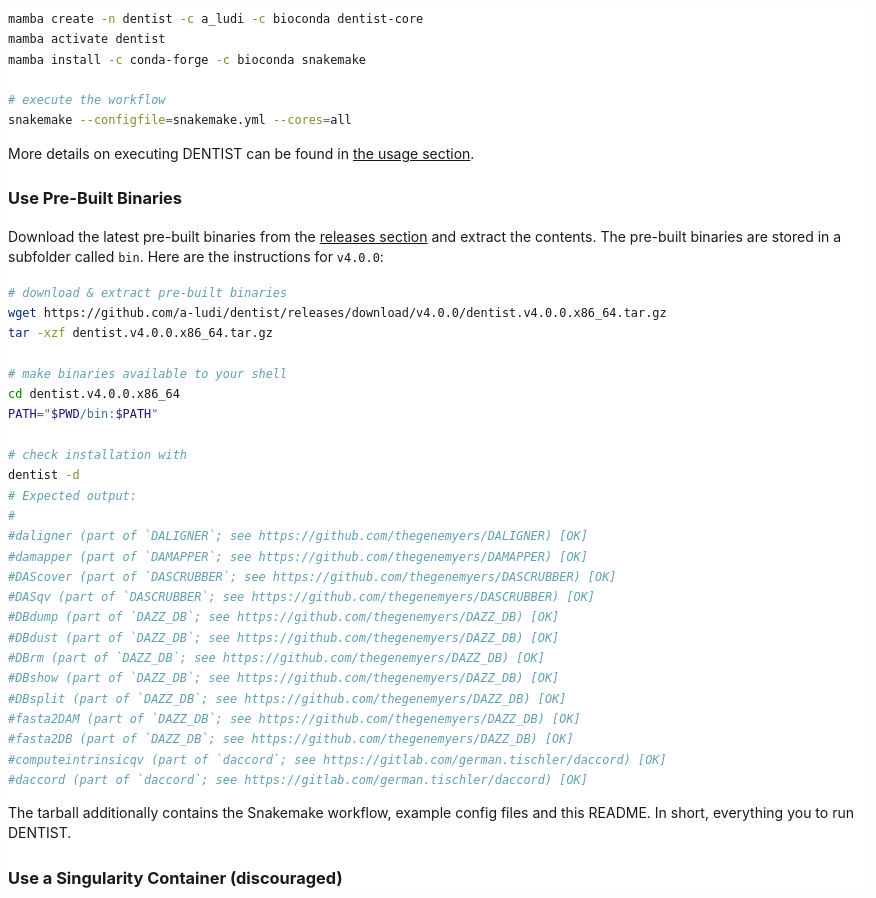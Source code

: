 ```sh
mamba create -n dentist -c a_ludi -c bioconda dentist-core
mamba activate dentist
mamba install -c conda-forge -c bioconda snakemake

# execute the workflow
snakemake --configfile=snakemake.yml --cores=all
```

More details on executing DENTIST can be found in [the usage section](#usage).


[conda]: https://docs.conda.io/projects/conda/en/latest/user-guide/install/index.html
[mamba]: https://github.com/mamba-org/mamba


### Use Pre-Built Binaries

Download the latest pre-built binaries from the [releases section][release]
and extract the contents. The pre-built binaries are stored in a subfolder
called `bin`. Here are the instructions for `v4.0.0`:

```sh
# download & extract pre-built binaries
wget https://github.com/a-ludi/dentist/releases/download/v4.0.0/dentist.v4.0.0.x86_64.tar.gz
tar -xzf dentist.v4.0.0.x86_64.tar.gz

# make binaries available to your shell
cd dentist.v4.0.0.x86_64
PATH="$PWD/bin:$PATH"

# check installation with
dentist -d
# Expected output:
# 
#daligner (part of `DALIGNER`; see https://github.com/thegenemyers/DALIGNER) [OK]
#damapper (part of `DAMAPPER`; see https://github.com/thegenemyers/DAMAPPER) [OK]
#DAScover (part of `DASCRUBBER`; see https://github.com/thegenemyers/DASCRUBBER) [OK]
#DASqv (part of `DASCRUBBER`; see https://github.com/thegenemyers/DASCRUBBER) [OK]
#DBdump (part of `DAZZ_DB`; see https://github.com/thegenemyers/DAZZ_DB) [OK]
#DBdust (part of `DAZZ_DB`; see https://github.com/thegenemyers/DAZZ_DB) [OK]
#DBrm (part of `DAZZ_DB`; see https://github.com/thegenemyers/DAZZ_DB) [OK]
#DBshow (part of `DAZZ_DB`; see https://github.com/thegenemyers/DAZZ_DB) [OK]
#DBsplit (part of `DAZZ_DB`; see https://github.com/thegenemyers/DAZZ_DB) [OK]
#fasta2DAM (part of `DAZZ_DB`; see https://github.com/thegenemyers/DAZZ_DB) [OK]
#fasta2DB (part of `DAZZ_DB`; see https://github.com/thegenemyers/DAZZ_DB) [OK]
#computeintrinsicqv (part of `daccord`; see https://gitlab.com/german.tischler/daccord) [OK]
#daccord (part of `daccord`; see https://gitlab.com/german.tischler/daccord) [OK]
```

The tarball additionally contains the Snakemake workflow, example config files
and this README. In short, everything you to run DENTIST.


[release]: https://github.com/a-ludi/dentist/releases


### Use a Singularity Container (discouraged)


[api-current]: ./api/current
[api-v2.0.0]: ./api/v2.0.0
[api-v3.0.0]: ./api/v3.0.0
[api-v4.0.0]: ./api/v4.0.0
[singularity]: https://sylabs.io/guides/3.5/user-guide/index.html
[jq]: https://stedolan.github.io/jq/download/
[DUB]: https://code.dlang.org/download "Download DUB"
[DAZZ_DB]: https://github.com/thegenemyers/DAZZ_DB
[daligner]: https://github.com/thegenemyers/DALIGNER
[damapper]: https://github.com/thegenemyers/DAMAPPER
[damasker]: https://github.com/thegenemyers/DAMASKER
[dascrubber]: https://github.com/thegenemyers/DASCRUBBER
[daccord]: https://gitlab.com/german.tischler/daccord
[dentist-core-recipe]: ./conda/recipes/dentist-core/meta.yaml
[snakemake]: https://snakemake.readthedocs.io/en/stable/index.html
[snakemake-cloud]: https://snakemake.readthedocs.io/en/stable/executing/cloud.html
[snakemake-cluster]: https://snakemake.readthedocs.io/en/stable/executing/cluster.html
[smp-project]: https://github.com/snakemake-profiles/doc
[snakemake-profiles]: https://snakemake.readthedocs.io/en/stable/executing/cli.html#profiles
[dentist-cli-summary]: ./list-of-commandline-options.html
[issue-nanopore]: https://github.com/a-ludi/dentist/issues/1#issuecomment-610764625
[sm-protected-files]: https://snakemake.readthedocs.io/en/stable/snakefiles/rules.html#protected-and-temporary-files
[dentist-gigascience]: https://academic.oup.com/gigascience/article/doi/10.1093/gigascience/giab100/6514926 "Paper published at GigaScience"
[gh-issues]: https://github.com/a-ludi/dentist/issues
[gh-pr]: https://github.com/a-ludi/dentist/pulls
[dmd-download]: https://dlang.org/download.html#dmd
